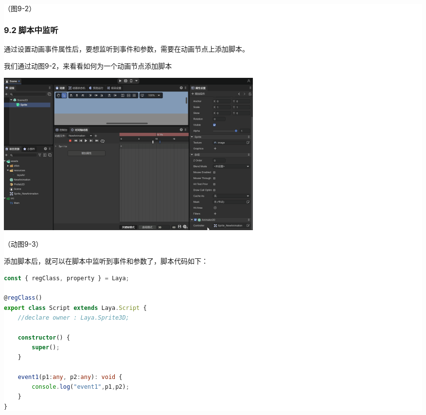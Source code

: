 （图9-2）

### 9.2 脚本中监听

通过设置动画事件属性后，要想监听到事件和参数，需要在动画节点上添加脚本。

我们通过动图9-2，来看看如何为一个动画节点添加脚本

<img src="img/9-3.gif" style="zoom:50%;" />

（动图9-3）

添加脚本后，就可以在脚本中监听到事件和参数了，脚本代码如下：

```typescript
const { regClass, property } = Laya;

@regClass()
export class Script extends Laya.Script {
    //declare owner : Laya.Sprite3D;

    constructor() {
        super();
    }

    event1(p1:any, p2:any): void {
        console.log("event1",p1,p2);
    }
}
```
